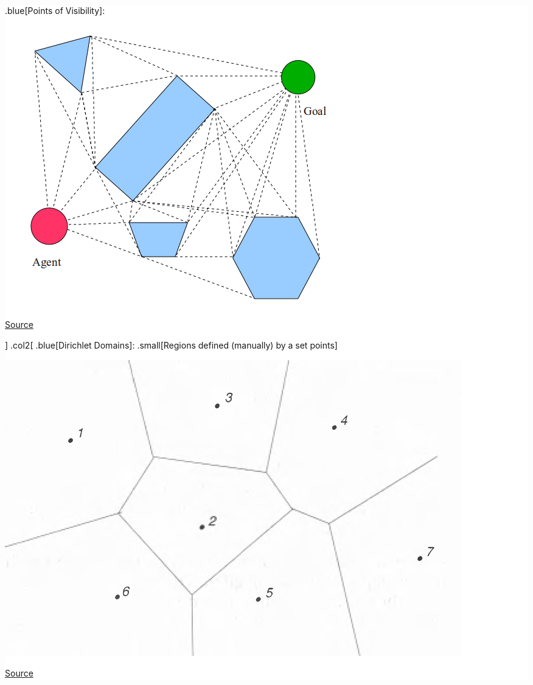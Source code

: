 .blue[Points of Visibility]:

![:scale 60%](figures/vis_graph.png)<br>
[Source](http://user.ceng.metu.edu.tr/~e1631126/ceng786hw3/ceng786hw3.html)

]
.col2[
.blue[Dirichlet Domains]:
.small[Regions defined (manually) by a set points]

![:scale 80%](figures/dirichlet.png)<br>
[Source](http://what-when-how.com/opengl-programming-guide/dirichlet-domains-opengl-programming/)
